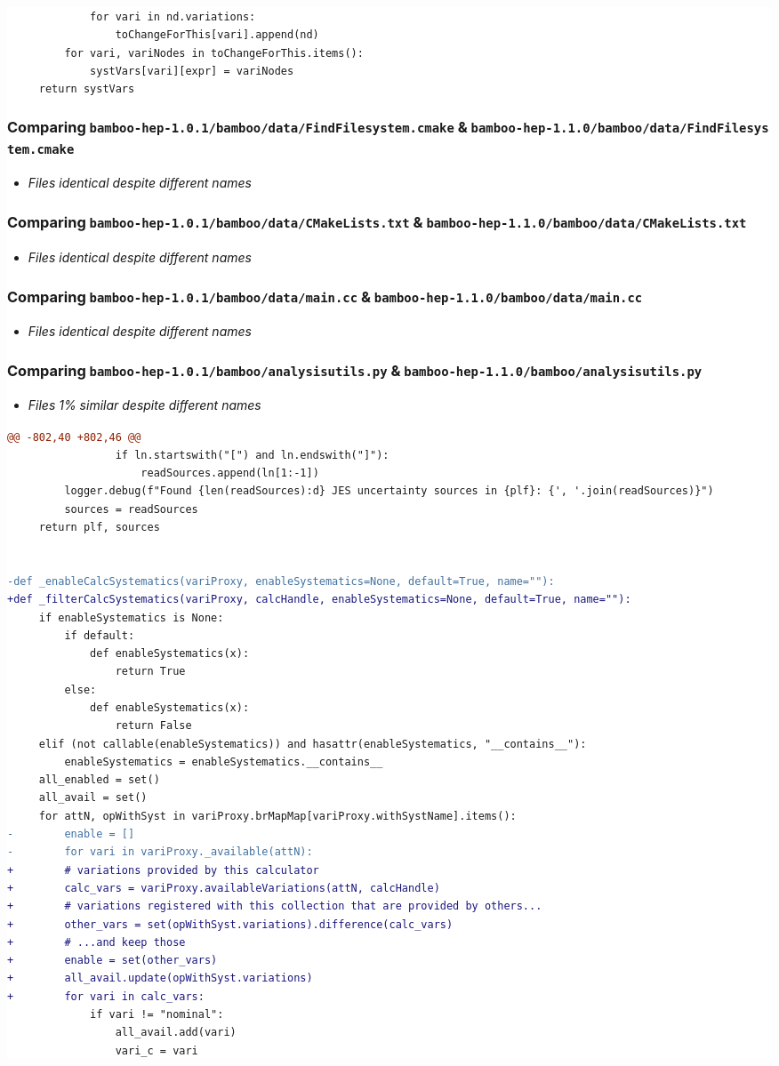 ```diff
             for vari in nd.variations:
                 toChangeForThis[vari].append(nd)
         for vari, variNodes in toChangeForThis.items():
             systVars[vari][expr] = variNodes
     return systVars
```

### Comparing `bamboo-hep-1.0.1/bamboo/data/FindFilesystem.cmake` & `bamboo-hep-1.1.0/bamboo/data/FindFilesystem.cmake`

 * *Files identical despite different names*

### Comparing `bamboo-hep-1.0.1/bamboo/data/CMakeLists.txt` & `bamboo-hep-1.1.0/bamboo/data/CMakeLists.txt`

 * *Files identical despite different names*

### Comparing `bamboo-hep-1.0.1/bamboo/data/main.cc` & `bamboo-hep-1.1.0/bamboo/data/main.cc`

 * *Files identical despite different names*

### Comparing `bamboo-hep-1.0.1/bamboo/analysisutils.py` & `bamboo-hep-1.1.0/bamboo/analysisutils.py`

 * *Files 1% similar despite different names*

```diff
@@ -802,40 +802,46 @@
                 if ln.startswith("[") and ln.endswith("]"):
                     readSources.append(ln[1:-1])
         logger.debug(f"Found {len(readSources):d} JES uncertainty sources in {plf}: {', '.join(readSources)}")
         sources = readSources
     return plf, sources
 
 
-def _enableCalcSystematics(variProxy, enableSystematics=None, default=True, name=""):
+def _filterCalcSystematics(variProxy, calcHandle, enableSystematics=None, default=True, name=""):
     if enableSystematics is None:
         if default:
             def enableSystematics(x):
                 return True
         else:
             def enableSystematics(x):
                 return False
     elif (not callable(enableSystematics)) and hasattr(enableSystematics, "__contains__"):
         enableSystematics = enableSystematics.__contains__
     all_enabled = set()
     all_avail = set()
     for attN, opWithSyst in variProxy.brMapMap[variProxy.withSystName].items():
-        enable = []
-        for vari in variProxy._available(attN):
+        # variations provided by this calculator
+        calc_vars = variProxy.availableVariations(attN, calcHandle)
+        # variations registered with this collection that are provided by others...
+        other_vars = set(opWithSyst.variations).difference(calc_vars)
+        # ...and keep those
+        enable = set(other_vars)
+        all_avail.update(opWithSyst.variations)
+        for vari in calc_vars:
             if vari != "nominal":
                 all_avail.add(vari)
                 vari_c = vari
```